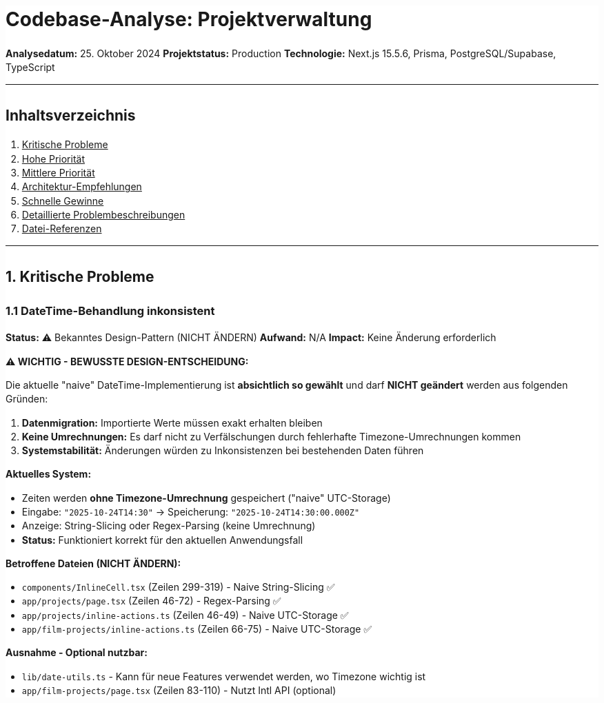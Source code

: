 # Codebase-Analyse: Projektverwaltung

**Analysedatum:** 25. Oktober 2024
**Projektstatus:** Production
**Technologie:** Next.js 15.5.6, Prisma, PostgreSQL/Supabase, TypeScript

---

## Inhaltsverzeichnis

1. [Kritische Probleme](#1-kritische-probleme)
2. [Hohe Priorität](#2-hohe-priorität)
3. [Mittlere Priorität](#3-mittlere-priorität)
4. [Architektur-Empfehlungen](#4-architektur-empfehlungen)
5. [Schnelle Gewinne](#5-schnelle-gewinne)
6. [Detaillierte Problembeschreibungen](#6-detaillierte-problembeschreibungen)
7. [Datei-Referenzen](#7-datei-referenzen)

---

## 1. Kritische Probleme

### 1.1 DateTime-Behandlung inkonsistent

**Status:** ⚠️ Bekanntes Design-Pattern (NICHT ÄNDERN)
**Aufwand:** N/A
**Impact:** Keine Änderung erforderlich

**⚠️ WICHTIG - BEWUSSTE DESIGN-ENTSCHEIDUNG:**

Die aktuelle "naive" DateTime-Implementierung ist **absichtlich so gewählt** und darf **NICHT geändert** werden aus folgenden Gründen:

1. **Datenmigration:** Importierte Werte müssen exakt erhalten bleiben
2. **Keine Umrechnungen:** Es darf nicht zu Verfälschungen durch fehlerhafte Timezone-Umrechnungen kommen
3. **Systemstabilität:** Änderungen würden zu Inkonsistenzen bei bestehenden Daten führen

**Aktuelles System:**
- Zeiten werden **ohne Timezone-Umrechnung** gespeichert ("naive" UTC-Storage)
- Eingabe: `"2025-10-24T14:30"` → Speicherung: `"2025-10-24T14:30:00.000Z"`
- Anzeige: String-Slicing oder Regex-Parsing (keine Umrechnung)
- **Status:** Funktioniert korrekt für den aktuellen Anwendungsfall

**Betroffene Dateien (NICHT ÄNDERN):**
- `components/InlineCell.tsx` (Zeilen 299-319) - Naive String-Slicing ✅
- `app/projects/page.tsx` (Zeilen 46-72) - Regex-Parsing ✅
- `app/projects/inline-actions.ts` (Zeilen 46-49) - Naive UTC-Storage ✅
- `app/film-projects/inline-actions.ts` (Zeilen 66-75) - Naive UTC-Storage ✅

**Ausnahme - Optional nutzbar:**
- `lib/date-utils.ts` - Kann für neue Features verwendet werden, wo Timezone wichtig ist
- `app/film-projects/page.tsx` (Zeilen 83-110) - Nutzt Intl API (optional)
